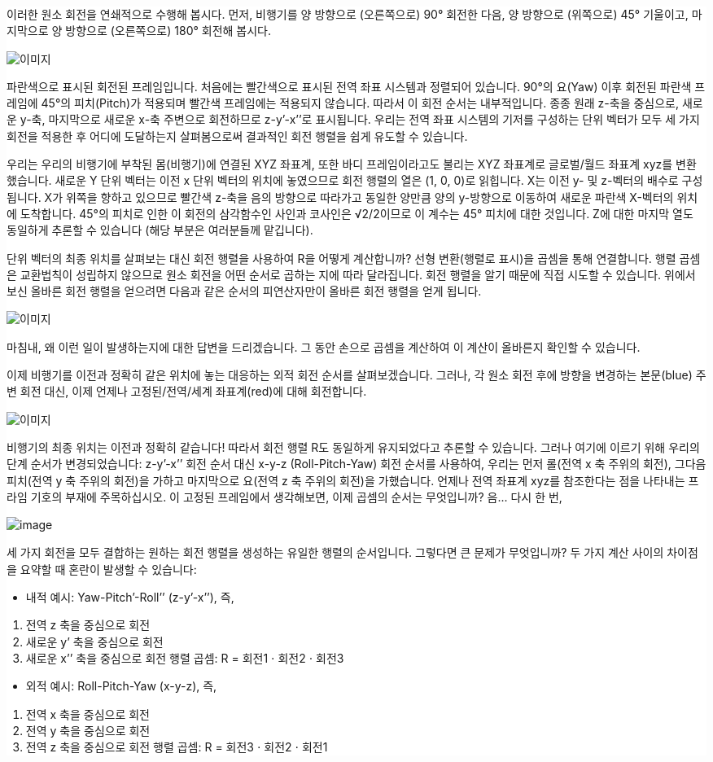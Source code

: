 이러한 원소 회전을 연쇄적으로 수행해 봅시다. 먼저, 비행기를 양 방향으로 (오른쪽으로) 90° 회전한 다음, 양 방향으로 (위쪽으로) 45° 기울이고, 마지막으로 양 방향으로 (오른쪽으로) 180° 회전해 봅시다.

![이미지](https://miro.medium.com/v2/resize:fit:1400/1*CBfA04_aHFke0VbY5VQmtw.gif)

<div class="content-ad"></div>

파란색으로 표시된 회전된 프레임입니다. 처음에는 빨간색으로 표시된 전역 좌표 시스템과 정렬되어 있습니다. 90°의 요(Yaw) 이후 회전된 파란색 프레임에 45°의 피치(Pitch)가 적용되며 빨간색 프레임에는 적용되지 않습니다. 따라서 이 회전 순서는 내부적입니다. 종종 원래 z-축을 중심으로, 새로운 y-축, 마지막으로 새로운 x-축 주변으로 회전하므로 z-y’-x’’로 표시됩니다. 우리는 전역 좌표 시스템의 기저를 구성하는 단위 벡터가 모두 세 가지 회전을 적용한 후 어디에 도달하는지 살펴봄으로써 결과적인 회전 행렬을 쉽게 유도할 수 있습니다.

우리는 우리의 비행기에 부착된 몸(비행기)에 연결된 XYZ 좌표계, 또한 바디 프레임이라고도 불리는 XYZ 좌표계로 글로벌/월드 좌표계 xyz를 변환했습니다. 새로운 Y 단위 벡터는 이전 x 단위 벡터의 위치에 놓였으므로 회전 행렬의 열은 (1, 0, 0)로 읽힙니다. X는 이전 y- 및 z-벡터의 배수로 구성됩니다. X가 위쪽을 향하고 있으므로 빨간색 z-축을 음의 방향으로 따라가고 동일한 양만큼 양의 y-방향으로 이동하여 새로운 파란색 X-벡터의 위치에 도착합니다. 45°의 피치로 인한 이 회전의 삼각함수인 사인과 코사인은 √2/2이므로 이 계수는 45° 피치에 대한 것입니다. Z에 대한 마지막 열도 동일하게 추론할 수 있습니다 (해당 부분은 여러분들께 맡깁니다).

단위 벡터의 최종 위치를 살펴보는 대신 회전 행렬을 사용하여 R을 어떻게 계산합니까? 선형 변환(행렬로 표시)을 곱셈을 통해 연결합니다. 행렬 곱셈은 교환법칙이 성립하지 않으므로 원소 회전을 어떤 순서로 곱하는 지에 따라 달라집니다. 회전 행렬을 알기 때문에 직접 시도할 수 있습니다. 위에서 보신 올바른 회전 행렬을 얻으려면 다음과 같은 순서의 피연산자만이 올바른 회전 행렬을 얻게 됩니다.

<div class="content-ad"></div>

![이미지](/assets/img/2024-06-20-ExtrinsicintrinsicrotationDoImultiplyfromrightorleft_5.png)

마침내, 왜 이런 일이 발생하는지에 대한 답변을 드리겠습니다. 그 동안 손으로 곱셈을 계산하여 이 계산이 올바른지 확인할 수 있습니다.

이제 비행기를 이전과 정확히 같은 위치에 놓는 대응하는 외적 회전 순서를 살펴보겠습니다. 그러나, 각 원소 회전 후에 방향을 변경하는 본문(blue) 주변 회전 대신, 이제 언제나 고정된/전역/세계 좌표계(red)에 대해 회전합니다.

![이미지](https://miro.medium.com/v2/resize:fit:1400/1*rs5Q-gfo72NAMlykfcxDWA.gif)

<div class="content-ad"></div>

비행기의 최종 위치는 이전과 정확히 같습니다! 따라서 회전 행렬 R도 동일하게 유지되었다고 추론할 수 있습니다. 그러나 여기에 이르기 위해 우리의 단계 순서가 변경되었습니다: z-y’-x’’ 회전 순서 대신 x-y-z (Roll-Pitch-Yaw) 회전 순서를 사용하여, 우리는 먼저 롤(전역 x 축 주위의 회전), 그다음 피치(전역 y 축 주위의 회전)을 가하고 마지막으로 요(전역 z 축 주위의 회전)을 가했습니다. 언제나 전역 좌표계 xyz를 참조한다는 점을 나타내는 프라임 기호의 부재에 주목하십시오. 이 고정된 프레임에서 생각해보면, 이제 곱셈의 순서는 무엇입니까? 음... 다시 한 번,

![image](/assets/img/2024-06-20-ExtrinsicintrinsicrotationDoImultiplyfromrightorleft_6.png)

세 가지 회전을 모두 결합하는 원하는 회전 행렬을 생성하는 유일한 행렬의 순서입니다. 그렇다면 큰 문제가 무엇입니까? 두 가지 계산 사이의 차이점을 요약할 때 혼란이 발생할 수 있습니다:

- 내적 예시: Yaw-Pitch’-Roll’’ (z-y’-x’’), 즉,

1. 전역 z 축을 중심으로 회전
2. 새로운 y’ 축을 중심으로 회전
3. 새로운 x’’ 축을 중심으로 회전
   행렬 곱셈: R = 회전1 ⋅ 회전2 ⋅ 회전3

- 외적 예시: Roll-Pitch-Yaw (x-y-z), 즉,

1. 전역 x 축을 중심으로 회전
2. 전역 y 축을 중심으로 회전
3. 전역 z 축을 중심으로 회전
   행렬 곱셈: R = 회전3 ⋅ 회전2 ⋅ 회전1
